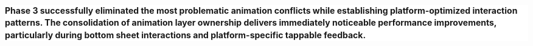 **Phase 3 successfully eliminated the most problematic animation conflicts while establishing platform-optimized interaction patterns. The consolidation of animation layer ownership delivers immediately noticeable performance improvements, particularly during bottom sheet interactions and platform-specific tappable feedback.**